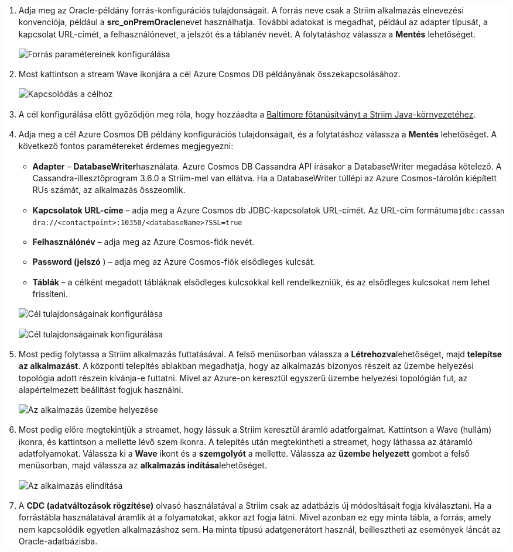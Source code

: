 1. Adja meg az Oracle-példány forrás-konfigurációs tulajdonságait. A forrás neve csak a Striim alkalmazás elnevezési konvenciója, például a **src_onPremOracle**nevet használhatja. További adatokat is megadhat, például az adapter típusát, a kapcsolat URL-címét, a felhasználónevet, a jelszót és a táblanév nevét. A folytatáshoz válassza a **Mentés** lehetőséget.

   ![Forrás paramétereinek konfigurálása](./media/cosmosdb-cassandra-api-migrate-data-striim/configure-source-parameters.png)

1. Most kattintson a stream Wave ikonjára a cél Azure Cosmos DB példányának összekapcsolásához. 

   ![Kapcsolódás a célhoz](./media/cosmosdb-cassandra-api-migrate-data-striim/connect-to-target.png)

1. A cél konfigurálása előtt győződjön meg róla, hogy hozzáadta a [Baltimore főtanúsítványt a Striim Java-környezetéhez](/java/java-sdk-add-certificate-ca-store?view=azure-java-stable#to-add-a-root-certificate-to-the-cacerts-store).

1. Adja meg a cél Azure Cosmos DB példány konfigurációs tulajdonságait, és a folytatáshoz válassza a **Mentés** lehetőséget. A következő fontos paramétereket érdemes megjegyezni:

   * **Adapter** – **DatabaseWriter**használata. Azure Cosmos DB Cassandra API írásakor a DatabaseWriter megadása kötelező. A Cassandra-illesztőprogram 3.6.0 a Striim-mel van ellátva. Ha a DatabaseWriter túllépi az Azure Cosmos-tárolón kiépített RUs számát, az alkalmazás összeomlik.

   * **Kapcsolatok URL-címe** – adja meg a Azure Cosmos db JDBC-kapcsolatok URL-címét. Az URL-cím formátuma`jdbc:cassandra://<contactpoint>:10350/<databaseName>?SSL=true`

   * **Felhasználónév** – adja meg az Azure Cosmos-fiók nevét.
   
   * **Password (jelszó** ) – adja meg az Azure Cosmos-fiók elsődleges kulcsát.

   * **Táblák** – a célként megadott tábláknak elsődleges kulcsokkal kell rendelkezniük, és az elsődleges kulcsokat nem lehet frissíteni.

   ![Cél tulajdonságainak konfigurálása](./media/cosmosdb-cassandra-api-migrate-data-striim/configure-target-parameters1.png)

   ![Cél tulajdonságainak konfigurálása](./media/cosmosdb-cassandra-api-migrate-data-striim/configure-target-parameters2.png)

1. Most pedig folytassa a Striim alkalmazás futtatásával. A felső menüsorban válassza a **Létrehozva**lehetőséget, majd **telepítse az alkalmazást**. A központi telepítés ablakban megadhatja, hogy az alkalmazás bizonyos részeit az üzembe helyezési topológia adott részein kívánja-e futtatni. Mivel az Azure-on keresztül egyszerű üzembe helyezési topológián fut, az alapértelmezett beállítást fogjuk használni.

   ![Az alkalmazás üzembe helyezése](./media/cosmosdb-cassandra-api-migrate-data-striim/deploy-the-app.png)


1. Most pedig előre megtekintjük a streamet, hogy lássuk a Striim keresztül áramló adatforgalmat. Kattintson a Wave (hullám) ikonra, és kattintson a mellette lévő szem ikonra. A telepítés után megtekintheti a streamet, hogy láthassa az átáramló adatfolyamokat. Válassza ki a **Wave** ikont és a **szemgolyót** a mellette. Válassza az **üzembe helyezett** gombot a felső menüsorban, majd válassza az **alkalmazás indítása**lehetőséget.

   ![Az alkalmazás elindítása](./media/cosmosdb-cassandra-api-migrate-data-striim/start-the-app.png)

1. A **CDC (adatváltozások rögzítése)** olvasó használatával a Striim csak az adatbázis új módosításait fogja kiválasztani. Ha a forrástábla használatával áramlik át a folyamatokat, akkor azt fogja látni. Mivel azonban ez egy minta tábla, a forrás, amely nem kapcsolódik egyetlen alkalmazáshoz sem. Ha minta típusú adatgenerátort használ, beillesztheti az események láncát az Oracle-adatbázisba.
